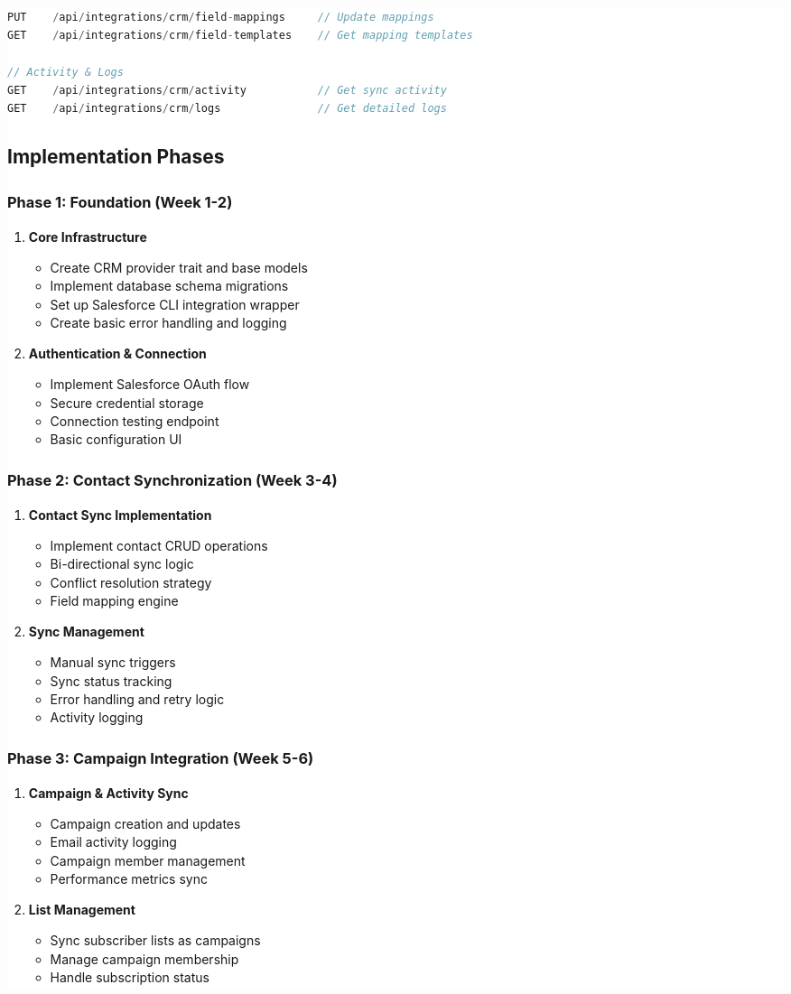 ```rust
PUT    /api/integrations/crm/field-mappings     // Update mappings
GET    /api/integrations/crm/field-templates    // Get mapping templates

// Activity & Logs
GET    /api/integrations/crm/activity           // Get sync activity
GET    /api/integrations/crm/logs               // Get detailed logs
```

## Implementation Phases

### Phase 1: Foundation (Week 1-2)

1. **Core Infrastructure**

   - Create CRM provider trait and base models
   - Implement database schema migrations
   - Set up Salesforce CLI integration wrapper
   - Create basic error handling and logging

2. **Authentication & Connection**
   - Implement Salesforce OAuth flow
   - Secure credential storage
   - Connection testing endpoint
   - Basic configuration UI

### Phase 2: Contact Synchronization (Week 3-4)

1. **Contact Sync Implementation**

   - Implement contact CRUD operations
   - Bi-directional sync logic
   - Conflict resolution strategy
   - Field mapping engine

2. **Sync Management**
   - Manual sync triggers
   - Sync status tracking
   - Error handling and retry logic
   - Activity logging

### Phase 3: Campaign Integration (Week 5-6)

1. **Campaign & Activity Sync**

   - Campaign creation and updates
   - Email activity logging
   - Campaign member management
   - Performance metrics sync

2. **List Management**
   - Sync subscriber lists as campaigns
   - Manage campaign membership
   - Handle subscription status
